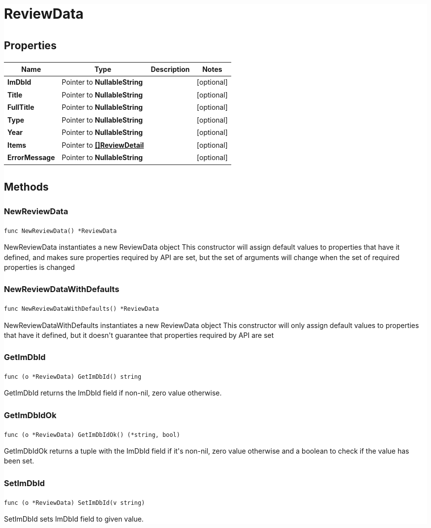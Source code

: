 # ReviewData

## Properties

Name | Type | Description | Notes
------------ | ------------- | ------------- | -------------
**ImDbId** | Pointer to **NullableString** |  | [optional] 
**Title** | Pointer to **NullableString** |  | [optional] 
**FullTitle** | Pointer to **NullableString** |  | [optional] 
**Type** | Pointer to **NullableString** |  | [optional] 
**Year** | Pointer to **NullableString** |  | [optional] 
**Items** | Pointer to [**[]ReviewDetail**](ReviewDetail.md) |  | [optional] 
**ErrorMessage** | Pointer to **NullableString** |  | [optional] 

## Methods

### NewReviewData

`func NewReviewData() *ReviewData`

NewReviewData instantiates a new ReviewData object
This constructor will assign default values to properties that have it defined,
and makes sure properties required by API are set, but the set of arguments
will change when the set of required properties is changed

### NewReviewDataWithDefaults

`func NewReviewDataWithDefaults() *ReviewData`

NewReviewDataWithDefaults instantiates a new ReviewData object
This constructor will only assign default values to properties that have it defined,
but it doesn't guarantee that properties required by API are set

### GetImDbId

`func (o *ReviewData) GetImDbId() string`

GetImDbId returns the ImDbId field if non-nil, zero value otherwise.

### GetImDbIdOk

`func (o *ReviewData) GetImDbIdOk() (*string, bool)`

GetImDbIdOk returns a tuple with the ImDbId field if it's non-nil, zero value otherwise
and a boolean to check if the value has been set.

### SetImDbId

`func (o *ReviewData) SetImDbId(v string)`

SetImDbId sets ImDbId field to given value.
